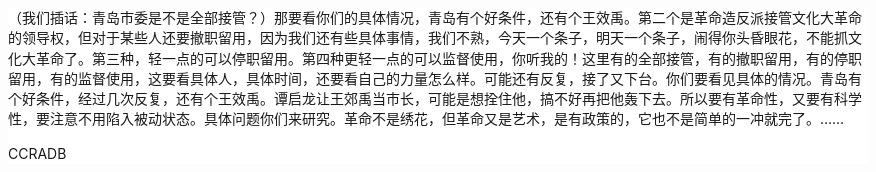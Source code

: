 （我们插话：青岛市委是不是全部接管？）那要看你们的具体情况，青岛有个好条件，还有个王效禹。第二个是革命造反派接管文化大革命的领导权，但对于某些人还要撤职留用，因为我们还有些具体事情，我们不熟，今天一个条子，明天一个条子，闹得你头昏眼花，不能抓文化大革命了。第三种，轻一点的可以停职留用。第四种更轻一点的可以监督使用，你听我的！这里有的全部接管，有的撤职留用，有的停职留用，有的监督使用，这要看具体人，具体时间，还要看自己的力量怎么样。可能还有反复，接了又下台。你们要看见具体的情况。青岛有个好条件，经过几次反复，还有个王效禹。谭启龙让王郊禹当市长，可能是想拴住他，搞不好再把他轰下去。所以要有革命性，又要有科学性，要注意不用陷入被动状态。具体问题你们来研究。革命不是绣花，但革命又是艺术，是有政策的，它也不是简单的一冲就完了。……

CCRADB

